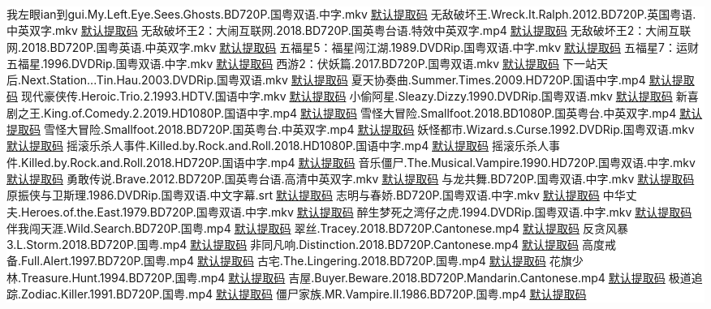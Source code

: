 我左眼ian到gui.My.Left.Eye.Sees.Ghosts.BD720P.国粤双语.中字.mkv	<a href="https://pan.baidu.com/s/1hk8Y6c0Xn_XnoarFZBAqeA">默认提取码</a>
无敌破坏王.Wreck.It.Ralph.2012.BD720P.英国粤语.中英双字.mkv	<a href="https://pan.baidu.com/s/1bljm1E6xiPTZ399SDNjhpg">默认提取码</a>
无敌破坏王2：大闹互联网.2018.BD720P.国英粤台语.特效中英双字.mp4	<a href="https://pan.baidu.com/s/1xuE8pDD24CUuVUCrkNFc4w">默认提取码</a>
无敌破坏王2：大闹互联网.2018.BD720P.国粤英语.中英双字.mkv	<a href="https://pan.baidu.com/s/1mXe4aWpB2R9IktVl_eWhUw">默认提取码</a>
五福星5：福星闯江湖.1989.DVDRip.国粤双语.中字.mkv	<a href="https://pan.baidu.com/s/14SYEVsfRWk4Ba0-UbOKNCg">默认提取码</a>
五福星7：运财五福星.1996.DVDRip.国粤双语.中字.mkv	<a href="https://pan.baidu.com/s/1nusddx56KWbiMiBv6HxEJw">默认提取码</a>
西游2：伏妖篇.2017.BD720P.国粤双语.mkv	<a href="https://pan.baidu.com/s/1ZdXsRT182g5IorLRm1IxXw">默认提取码</a>
下一站天后.Next.Station...Tin.Hau.2003.DVDRip.国粤双语.mkv	<a href="https://pan.baidu.com/s/1jd_LlizqFay8dBvSL-V1mg">默认提取码</a>
夏天协奏曲.Summer.Times.2009.HD720P.国语中字.mp4	<a href="https://pan.baidu.com/s/12teCAtA4oQW9dWGQjL5ZXw">默认提取码</a>
现代豪侠传.Heroic.Trio.2.1993.HDTV.国语中字.mkv	<a href="https://pan.baidu.com/s/1dUNUwXWQTDDuKNjEOwgD8Q">默认提取码</a>
小偷阿星.Sleazy.Dizzy.1990.DVDRip.国粤双语.mkv	<a href="https://pan.baidu.com/s/1L0SuCGC48isZzxocahtsPg">默认提取码</a>
新喜剧之王.King.of.Comedy.2.2019.HD1080P.国语中字.mp4	<a href="https://pan.baidu.com/s/1p0ICbIQUUMXDiQUtcPK1bA">默认提取码</a>
雪怪大冒险.Smallfoot.2018.BD1080P.国英粤台.中英双字.mp4	<a href="https://pan.baidu.com/s/13GUWrBX7n0Jo72Jy7xGFyw">默认提取码</a>
雪怪大冒险.Smallfoot.2018.BD720P.国英粤台.中英双字.mp4	<a href="https://pan.baidu.com/s/1cRNw1-6EdI7WIMzTlZHQlQ">默认提取码</a>
妖怪都市.Wizard.s.Curse.1992.DVDRip.国粤双语.mkv	<a href="https://pan.baidu.com/s/1KktwSqs-Jm56__CxI_BP5Q">默认提取码</a>
摇滚乐杀人事件.Killed.by.Rock.and.Roll.2018.HD1080P.国语中字.mp4	<a href="https://pan.baidu.com/s/10edAOqedW_odhL0SlxGRaA">默认提取码</a>
摇滚乐杀人事件.Killed.by.Rock.and.Roll.2018.HD720P.国语中字.mp4	<a href="https://pan.baidu.com/s/1OQlgH0z6JiIiRgLxzVfsJQ">默认提取码</a>
音乐僵尸.The.Musical.Vampire.1990.HD720P.国粤双语.中字.mkv	<a href="https://pan.baidu.com/s/1yXiQ_3wk5fZ0PM1r_dnsDg">默认提取码</a>
勇敢传说.Brave.2012.BD720P.国英粤台语.高清中英双字.mkv	<a href="https://pan.baidu.com/s/1qPXGxBEG6hRpE_CN6BwTRQ">默认提取码</a>
与龙共舞.BD720P.国粤双语.中字.mkv	<a href="https://pan.baidu.com/s/1t_rQpD5UKWgjlM5JyXkgKw">默认提取码</a>
原振侠与卫斯理.1986.DVDRip.国粤双语.中文字幕.srt	<a href="https://pan.baidu.com/s/1AdezRu8guTUzL0wM8YbXYw">默认提取码</a>
志明与春娇.BD720P.国粤双语.中字.mkv	<a href="https://pan.baidu.com/s/1_3VQmU3wrVPvx05JnsA-zg">默认提取码</a>
中华丈夫.Heroes.of.the.East.1979.BD720P.国粤双语.中字.mkv	<a href="https://pan.baidu.com/s/1yfFbHDzkbyZy7exMPcVXWw">默认提取码</a>
醉生梦死之湾仔之虎.1994.DVDRip.国粤双语.中字.mkv	<a href="https://pan.baidu.com/s/1Nd1th2-k693hOr_lc-3X_g">默认提取码</a>
伴我闯天涯.Wild.Search.BD720P.国粤.mp4	<a href="https://pan.baidu.com/s/1VxmoOniUHsnEngjLs-KQOQ">默认提取码</a>
翠丝.Tracey.2018.BD720P.Cantonese.mp4	<a href="https://pan.baidu.com/s/1cVo45RLLNGbie-GnBfaltg">默认提取码</a>
反贪风暴3.L.Storm.2018.BD720P.国粤.mp4	<a href="https://pan.baidu.com/s/19I1yHYhnJFqPDhBmiZFktg">默认提取码</a>
非同凡响.Distinction.2018.BD720P.Cantonese.mp4	<a href="https://pan.baidu.com/s/11L8XDxyBqjmJ_PMJjwYuyA">默认提取码</a>
高度戒备.Full.Alert.1997.BD720P.国粤.mp4	<a href="https://pan.baidu.com/s/1rMN0Bx1_chAsuxrXJzbYyw">默认提取码</a>
古宅.The.Lingering.2018.BD720P.国粤.mp4	<a href="https://pan.baidu.com/s/14l7Ao5qQeu34-b0s2D0Byg">默认提取码</a>
花旗少林.Treasure.Hunt.1994.BD720P.国粤.mp4	<a href="https://pan.baidu.com/s/1O2V2s2At5ybxprBjlfpQ2g">默认提取码</a>
吉屋.Buyer.Beware.2018.BD720P.Mandarin.Cantonese.mp4	<a href="https://pan.baidu.com/s/1WuZ5azcubtabZftqpqCsrw">默认提取码</a>
极道追踪.Zodiac.Killer.1991.BD720P.国粤.mp4	<a href="https://pan.baidu.com/s/18NDsQ9btntDdm_heu0Ud_Q">默认提取码</a>
僵尸家族.MR.Vampire.II.1986.BD720P.国粤.mp4	<a href="https://pan.baidu.com/s/1qNDyemuq3wcfac935SUfbw">默认提取码</a>